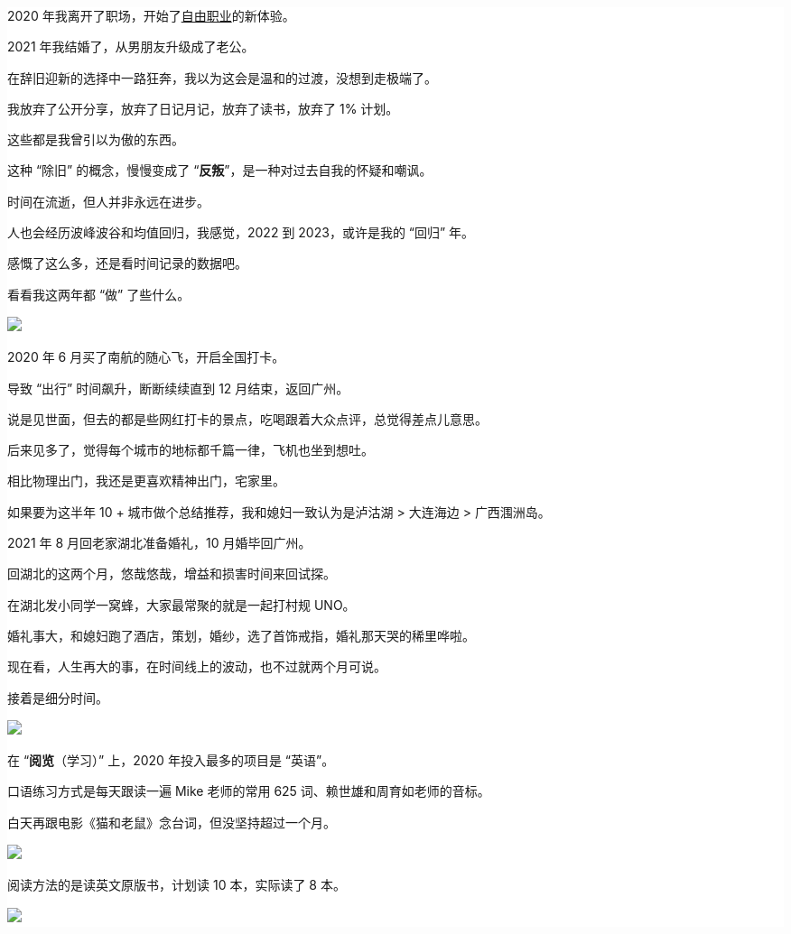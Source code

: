 2020 年我离开了职场，开始了[自由职业](http://mp.weixin.qq.com/s?__biz=MzI3MzU5MDA1OQ==&mid=2247486410&idx=1&sn=10765ce6f3ace3378f7b5355b0d35e07&chksm=eb21b98edc5630989f69b86f8cf1cf8d0d7314948e2e249bdc3cf9da112e8823a25fb421c157&scene=21#wechat_redirect)的新体验。

2021 年我结婚了，从男朋友升级成了老公。

在辞旧迎新的选择中一路狂奔，我以为这会是温和的过渡，没想到走极端了。

我放弃了公开分享，放弃了日记月记，放弃了读书，放弃了 1% 计划。

这些都是我曾引以为傲的东西。

这种 “除旧” 的概念，慢慢变成了 “**反叛**”，是一种对过去自我的怀疑和嘲讽。

时间在流逝，但人并非永远在进步。

人也会经历波峰波谷和均值回归，我感觉，2022 到 2023，或许是我的 “回归” 年。

感慨了这么多，还是看时间记录的数据吧。

看看我这两年都 “做” 了些什么。

![](https://cdn.hashnode.com/res/hashnode/image/upload/v1684560501559/dff54a81-3b31-46f4-874c-b78e869f56f4.jpeg)

2020 年 6 月买了南航的随心飞，开启全国打卡。

导致 “出行” 时间飙升，断断续续直到 12 月结束，返回广州。

说是见世面，但去的都是些网红打卡的景点，吃喝跟着大众点评，总觉得差点儿意思。

后来见多了，觉得每个城市的地标都千篇一律，飞机也坐到想吐。

相比物理出门，我还是更喜欢精神出门，宅家里。

如果要为这半年 10 + 城市做个总结推荐，我和媳妇一致认为是泸沽湖 &gt; 大连海边 &gt; 广西涠洲岛。  

2021 年 8 月回老家湖北准备婚礼，10 月婚毕回广州。

回湖北的这两个月，悠哉悠哉，增益和损害时间来回试探。

在湖北发小同学一窝蜂，大家最常聚的就是一起打村规 UNO。

婚礼事大，和媳妇跑了酒店，策划，婚纱，选了首饰戒指，婚礼那天哭的稀里哗啦。

现在看，人生再大的事，在时间线上的波动，也不过就两个月可说。  

接着是细分时间。

![](https://cdn.hashnode.com/res/hashnode/image/upload/v1684560511882/94fb1993-c465-4671-8578-fe1724f5775f.jpeg)

在 “**阅览**（学习）” 上，2020 年投入最多的项目是 “英语”。

口语练习方式是每天跟读一遍 Mike 老师的常用 625 词、赖世雄和周育如老师的音标。

白天再跟电影《猫和老鼠》念台词，但没坚持超过一个月。

![](https://cdn.hashnode.com/res/hashnode/image/upload/v1684560522566/99501c71-69d9-41d3-bbd7-91a7dc8df029.png)

阅读方法的是读英文原版书，计划读 10 本，实际读了 8 本。  

![](https://cdn.hashnode.com/res/hashnode/image/upload/v1684560535349/1eac87ec-57ea-4157-a370-35a62e590918.jpeg)
